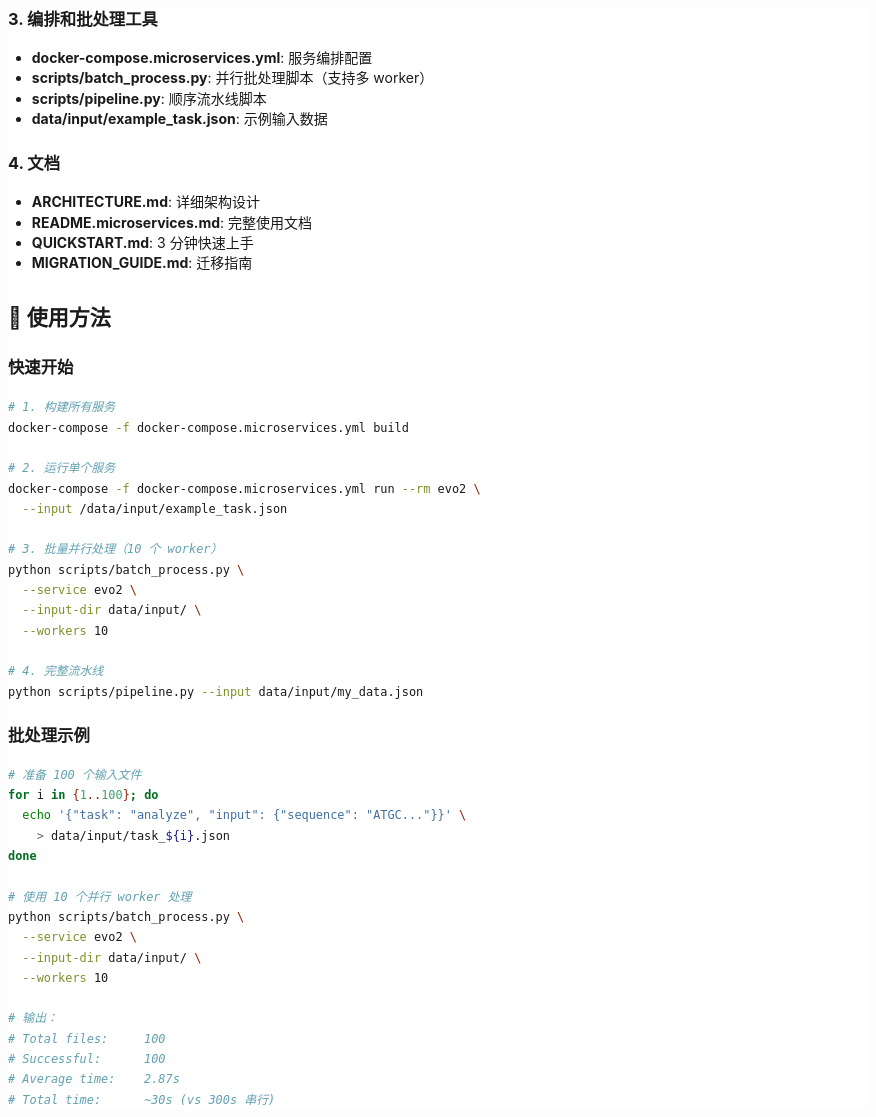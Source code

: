 ### 3. 编排和批处理工具

- **docker-compose.microservices.yml**: 服务编排配置
- **scripts/batch_process.py**: 并行批处理脚本（支持多 worker）
- **scripts/pipeline.py**: 顺序流水线脚本
- **data/input/example_task.json**: 示例输入数据

### 4. 文档
- **ARCHITECTURE.md**: 详细架构设计
- **README.microservices.md**: 完整使用文档
- **QUICKSTART.md**: 3 分钟快速上手
- **MIGRATION_GUIDE.md**: 迁移指南

## 🚀 使用方法

### 快速开始

```bash
# 1. 构建所有服务
docker-compose -f docker-compose.microservices.yml build

# 2. 运行单个服务
docker-compose -f docker-compose.microservices.yml run --rm evo2 \
  --input /data/input/example_task.json

# 3. 批量并行处理（10 个 worker）
python scripts/batch_process.py \
  --service evo2 \
  --input-dir data/input/ \
  --workers 10

# 4. 完整流水线
python scripts/pipeline.py --input data/input/my_data.json
```

### 批处理示例

```bash
# 准备 100 个输入文件
for i in {1..100}; do
  echo '{"task": "analyze", "input": {"sequence": "ATGC..."}}' \
    > data/input/task_${i}.json
done

# 使用 10 个并行 worker 处理
python scripts/batch_process.py \
  --service evo2 \
  --input-dir data/input/ \
  --workers 10

# 输出：
# Total files:     100
# Successful:      100
# Average time:    2.87s
# Total time:      ~30s (vs 300s 串行)
```
